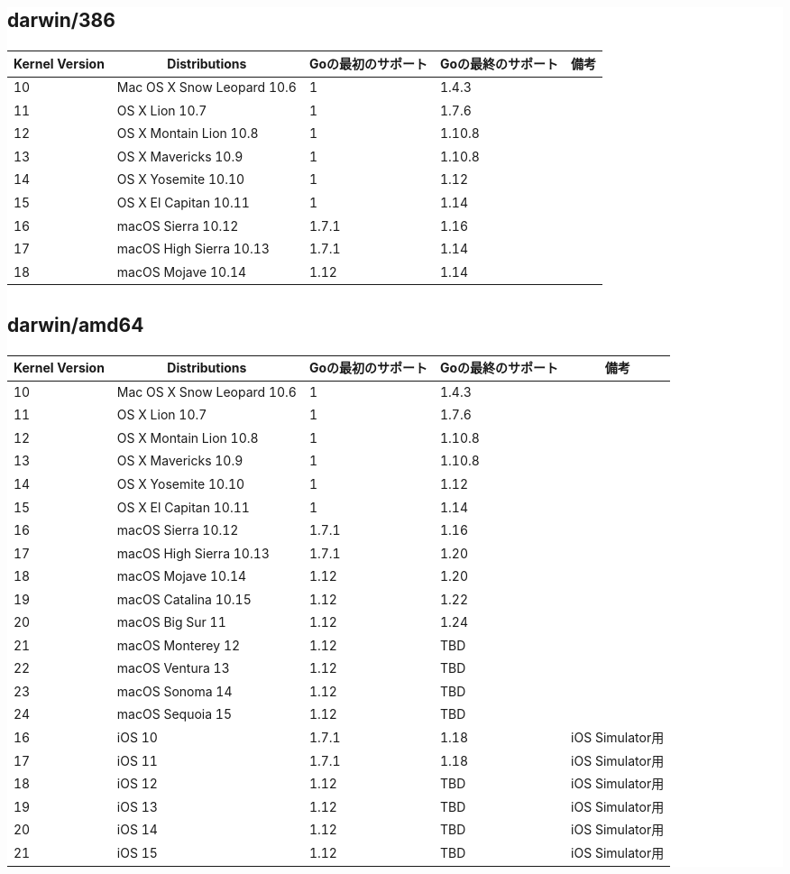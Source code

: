 ## darwin/386

|Kernel Version|Distributions|Goの最初のサポート|Goの最終のサポート|備考|
|-|-|-|-|-|
|10|Mac OS X Snow Leopard 10.6|1|1.4.3||
|11|OS X Lion 10.7|1|1.7.6||
|12|OS X Montain Lion 10.8|1|1.10.8||
|13|OS X Mavericks 10.9|1|1.10.8||
|14|OS X Yosemite 10.10|1|1.12|||
|15|OS X El Capitan 10.11|1|1.14||
|16|macOS Sierra 10.12|1.7.1|1.16||
|17|macOS High Sierra 10.13|1.7.1|1.14||
|18|macOS Mojave 10.14|1.12|1.14||

## darwin/amd64

|Kernel Version|Distributions|Goの最初のサポート|Goの最終のサポート|備考|
|-|-|-|-|-|
|10|Mac OS X Snow Leopard 10.6|1|1.4.3||
|11|OS X Lion 10.7|1|1.7.6||
|12|OS X Montain Lion 10.8|1|1.10.8||
|13|OS X Mavericks 10.9|1|1.10.8||
|14|OS X Yosemite 10.10|1|1.12|||
|15|OS X El Capitan 10.11|1|1.14||
|16|macOS Sierra 10.12|1.7.1|1.16||
|17|macOS High Sierra 10.13|1.7.1|1.20||
|18|macOS Mojave 10.14|1.12|1.20||
|19|macOS Catalina 10.15|1.12|1.22||
|20|macOS Big Sur 11|1.12|1.24||
|21|macOS Monterey 12|1.12|TBD||
|22|macOS Ventura 13|1.12|TBD||
|23|macOS Sonoma 14|1.12|TBD||
|24|macOS Sequoia 15|1.12|TBD||
|16|iOS 10|1.7.1|1.18|iOS Simulator用|
|17|iOS 11|1.7.1|1.18|iOS Simulator用|
|18|iOS 12|1.12|TBD|iOS Simulator用|
|19|iOS 13|1.12|TBD|iOS Simulator用|
|20|iOS 14|1.12|TBD|iOS Simulator用|
|21|iOS 15|1.12|TBD|iOS Simulator用|
